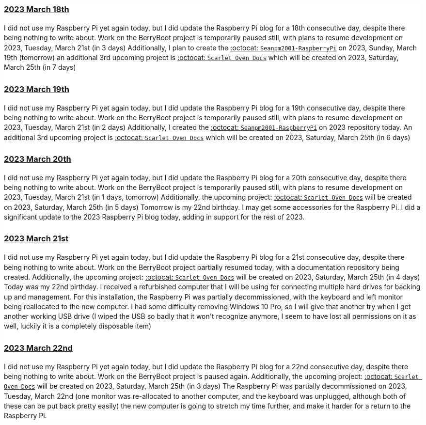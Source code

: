 ### [2023 March 18th](#2023-March-18th)

I did not use my Raspberry Pi yet again today, but I did update the Raspberry Pi blog for a 18th consecutive day, despite there being nothing to write about. Work on the BerryBoot project is temporarily paused still, with plans to resume development on 2023, Tuesday, March 21st (in 3 days) Additionally, I plan to create the [:octocat: `Seanpm2001-RaspberryPi`](https://github.com/seanpm2001/Seanpm2001-RaspberryPi/) on 2023, Sunday, March 19th (tomorrow) an additional 3rd upcoming project is [:octocat: `Scarlet Oven Docs`](https://github.com/seanpm2001/Scarlet-Oven_Docs/) which will be created on 2023, Saturday, March 25th (in 7 days)

### [2023 March 19th](#2023-March-19th)

I did not use my Raspberry Pi yet again today, but I did update the Raspberry Pi blog for a 19th consecutive day, despite there being nothing to write about. Work on the BerryBoot project is temporarily paused still, with plans to resume development on 2023, Tuesday, March 21st (in 2 days) Additionally, I created the [:octocat: `Seanpm2001-RaspberryPi`](https://github.com/seanpm2001/Seanpm2001-RaspberryPi/) on 2023 repository today. An additional 3rd upcoming project is [:octocat: `Scarlet Oven Docs`](https://github.com/seanpm2001/Scarlet-Oven_Docs/) which will be created on 2023, Saturday, March 25th (in 6 days)

### [2023 March 20th](#2023-March-20th)

I did not use my Raspberry Pi yet again today, but I did update the Raspberry Pi blog for a 20th consecutive day, despite there being nothing to write about. Work on the BerryBoot project is temporarily paused still, with plans to resume development on 2023, Tuesday, March 21st (in 1 days, tomorrow) Additionally, the upcoming project: [:octocat: `Scarlet Oven Docs`](https://github.com/seanpm2001/Scarlet-Oven_Docs/) will be created on 2023, Saturday, March 25th (in 5 days) Tomorrow is my 22nd birthday. I may get some accessories for the Raspberry Pi. I did a significant update to the 2023 Raspberry Pi blog today, adding in support for the rest of 2023.

### [2023 March 21st](#2023-March-21st)

I did not use my Raspberry Pi yet again today, but I did update the Raspberry Pi blog for a 21st consecutive day, despite there being nothing to write about. Work on the BerryBoot project partially resumed today, with a documentation repository being created. Additionally, the upcoming project: [:octocat: `Scarlet Oven Docs`](https://github.com/seanpm2001/Scarlet-Oven_Docs/) will be created on 2023, Saturday, March 25th (in 4 days) Today was my 22nd birthday. I received a refurbished computer that I will be using for connecting multiple hard drives for backing up and management. For this installation, the Raspberry Pi was partially decommissioned, with the keyboard and left monitor being reallocated to the new computer. I had some difficulty removing Windows 10 Pro, so I will give that another try when I get another working USB drive (I wiped the USB so badly that it won't recognize anymore, I seem to have lost all permissions on it as well, luckily it is a completely disposable item)

### [2023 March 22nd](#2023-March-22nd)

I did not use my Raspberry Pi yet again today, but I did update the Raspberry Pi blog for a 22nd consecutive day, despite there being nothing to write about. Work on the BerryBoot project is paused again. Additionally, the upcoming project: [:octocat: `Scarlet Oven Docs`](https://github.com/seanpm2001/Scarlet-Oven_Docs/) will be created on 2023, Saturday, March 25th (in 3 days) The Raspberry Pi was partially decommissioned on 2023, Tuesday, March 22nd (one monitor was re-allocated to another computer, and the keyboard was unplugged, although both of these can be put back pretty easily) the new computer is going to stretch my time further, and make it harder for a return to the Raspberry Pi.
